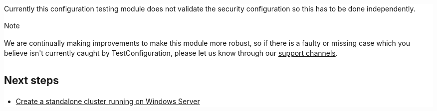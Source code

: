 ```powershell
```

Currently this configuration testing module does not validate the security configuration so this has to be done independently.  

> [!NOTE]
> We are continually making improvements to make this module more robust, so if there is a faulty or missing case which you believe isn't currently caught by TestConfiguration, please let us know through our [support channels](/service-fabric/service-fabric-support).   
> 
> 

## Next steps
* [Create a standalone cluster running on Windows Server](service-fabric-cluster-creation-for-windows-server.md)

